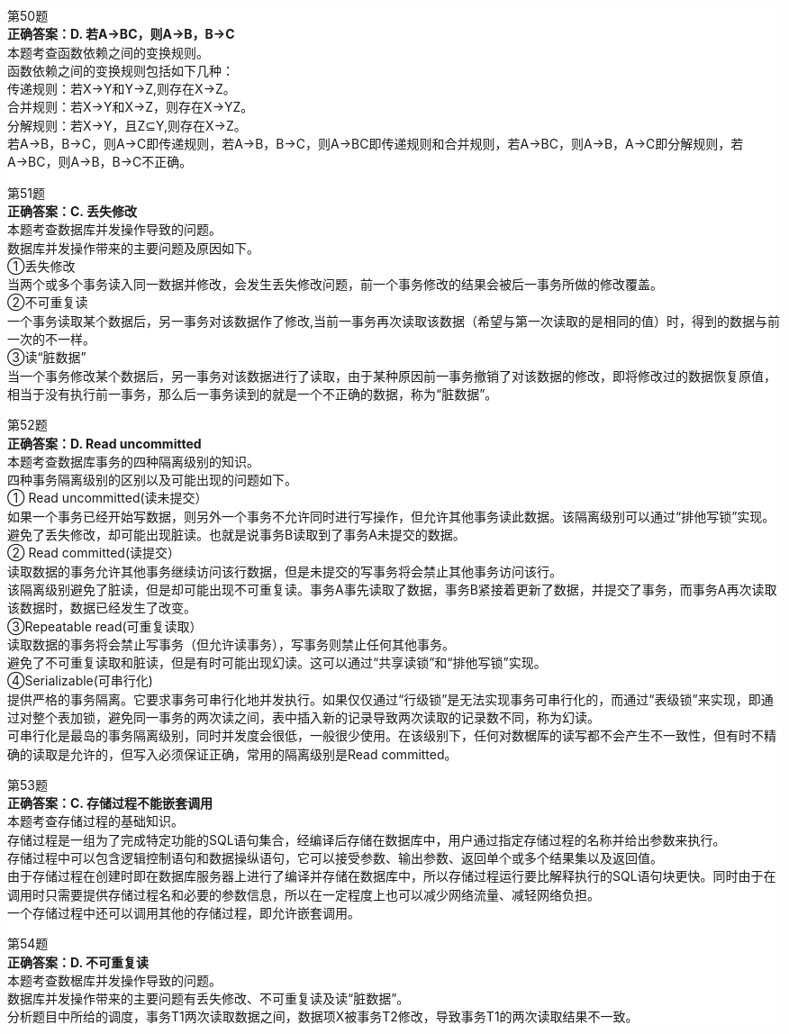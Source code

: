 第50题  
**正确答案：D. 若A→BC，则A→B，B→C**  
本题考查函数依赖之间的变换规则。  
函数依赖之间的变换规则包括如下几种：  
传递规则：若X→Y和Y→Z,则存在X→Z。  
合并规则：若X→Y和X→Z，则存在X→YZ。  
分解规则：若X→Y，且Z⊆Y,则存在X→Z。  
若A→B，B→C，则A→C即传递规则，若A→B，B→C，则A→BC即传递规则和合并规则，若A→BC，则A→B，A→C即分解规则，若A→BC，则A→B，B→C不正确。  
  
第51题  
**正确答案：C. 丢失修改**  
本题考查数据库并发操作导致的问题。  
数据库并发操作带来的主要问题及原因如下。  
①丢失修改  
当两个或多个事务读入同一数据并修改，会发生丢失修改问题，前一个事务修改的结果会被后一事务所做的修改覆盖。  
②不可重复读  
一个事务读取某个数据后，另一事务对该数据作了修改,当前一事务再次读取该数据（希望与第一次读取的是相同的值）时，得到的数据与前一次的不一样。  
③读“脏数据”  
当一个事务修改某个数据后，另一事务对该数据进行了读取，由于某种原因前一事务撤销了对该数据的修改，即将修改过的数据恢复原值，相当于没有执行前一事务，那么后一事务读到的就是一个不正确的数据，称为“脏数据”。  
  
第52题  
**正确答案：D. Read uncommitted**  
本题考查数据库事务的四种隔离级别的知识。  
四种事务隔离级别的区别以及可能出现的问题如下。  
① Read uncommitted(读未提交）  
如果一个事务已经开始写数据，则另外一个事务不允许同时进行写操作，但允许其他事务读此数据。该隔离级别可以通过“排他写锁”实现。  
避免了丢失修改，却可能出现脏读。也就是说事务B读取到了事务A未提交的数据。  
② Read committed(读提交）  
读取数据的事务允许其他事务继续访问该行数据，但是未提交的写事务将会禁止其他事务访问该行。  
该隔离级别避免了脏读，但是却可能出现不可重复读。事务A事先读取了数据，事务B紧接着更新了数据，并提交了事务，而事务A再次读取该数据时，数据已经发生了改变。  
③Repeatable read(可重复读取）  
读取数据的事务将会禁止写事务（但允许读事务），写事务则禁止任何其他事务。  
避免了不可重复读取和脏读，但是有时可能出现幻读。这可以通过“共享读锁”和“排他写锁”实现。  
④Serializable(可串行化)  
提供严格的事务隔离。它要求事务可串行化地并发执行。如果仅仅通过“行级锁”是无法实现事务可串行化的，而通过“表级锁”来实现，即通过对整个表加锁，避免同一事务的两次读之间，表中插入新的记录导致两次读取的记录数不同，称为幻读。  
可串行化是最岛的事务隔离级别，同时并发度会很低，一般很少使用。在该级别下，任何对数椐厍的读写都不会产生不一致性，但有时不精确的读取是允许的，但写入必须保证正确，常用的隔离级别是Read committed。  
  
第53题  
**正确答案：C. 存储过程不能嵌套调用**  
本题考查存储过程的基础知识。  
存储过程是一组为了完成特定功能的SQL语句集合，经编译后存储在数据库中，用户通过指定存储过程的名称并给出参数来执行。  
存储过程中可以包含逻辑控制语句和数据操纵语句，它可以接受参数、输出参数、返回单个或多个结果集以及返回值。  
由于存储过程在创建时即在数据库服务器上进行了编译并存储在数据库中，所以存储过程运行要比解释执行的SQL语句块更快。同时由于在调用时只需要提供存储过程名和必要的参数信息，所以在一定程度上也可以减少网络流量、减轻网络负担。  
一个存储过程中还可以调用其他的存储过程，即允许嵌套调用。  
  
第54题  
**正确答案：D. 不可重复读**  
本题考查数椐库并发操作导致的问题。  
数据库并发操作带来的主要问题有丢失修改、不可重复读及读“脏数据”。  
分析题目中所给的调度，事务T1两次读取数据之间，数据项X被事务T2修改，导致事务T1的两次读取结果不一致。  
  